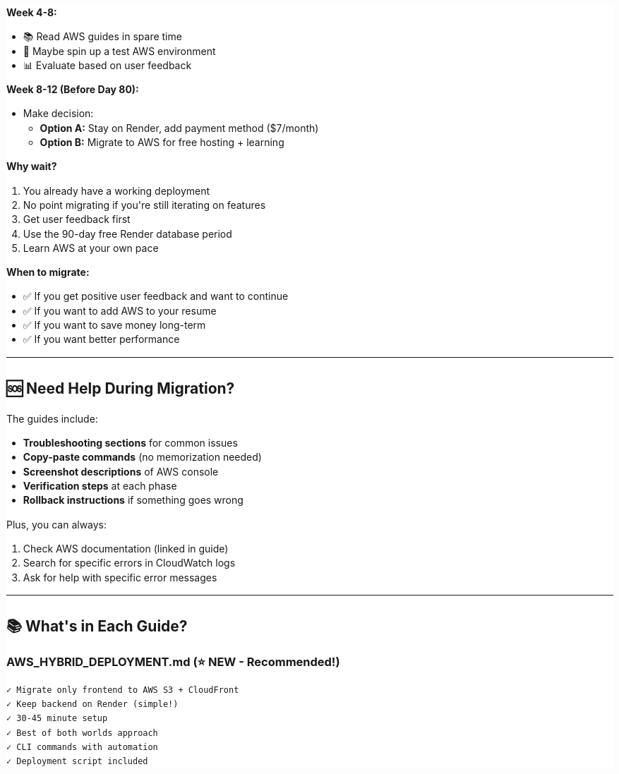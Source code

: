 **Week 4-8:**
- 📚 Read AWS guides in spare time
- 🧪 Maybe spin up a test AWS environment
- 📊 Evaluate based on user feedback

**Week 8-12 (Before Day 80):**
- Make decision:
  - **Option A:** Stay on Render, add payment method ($7/month)
  - **Option B:** Migrate to AWS for free hosting + learning

**Why wait?**
1. You already have a working deployment
2. No point migrating if you're still iterating on features
3. Get user feedback first
4. Use the 90-day free Render database period
5. Learn AWS at your own pace

**When to migrate:**
- ✅ If you get positive user feedback and want to continue
- ✅ If you want to add AWS to your resume
- ✅ If you want to save money long-term
- ✅ If you want better performance

---

## 🆘 Need Help During Migration?

The guides include:

- **Troubleshooting sections** for common issues
- **Copy-paste commands** (no memorization needed)
- **Screenshot descriptions** of AWS console
- **Verification steps** at each phase
- **Rollback instructions** if something goes wrong

Plus, you can always:
1. Check AWS documentation (linked in guide)
2. Search for specific errors in CloudWatch logs
3. Ask for help with specific error messages

---

## 📚 What's in Each Guide?

### AWS_HYBRID_DEPLOYMENT.md (⭐ NEW - Recommended!)
```
✓ Migrate only frontend to AWS S3 + CloudFront
✓ Keep backend on Render (simple!)
✓ 30-45 minute setup
✓ Best of both worlds approach
✓ CLI commands with automation
✓ Deployment script included
```
